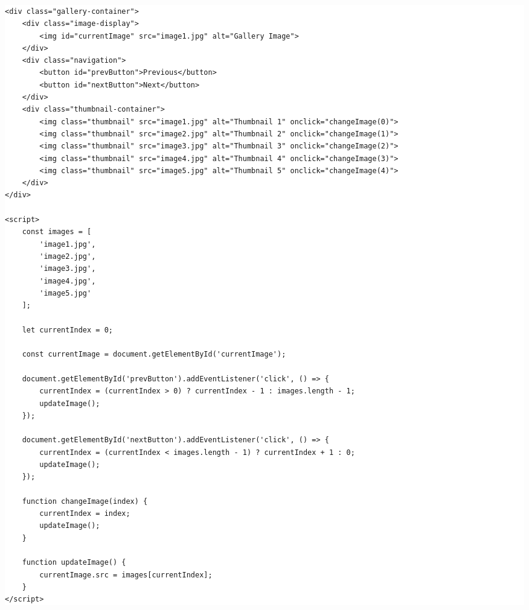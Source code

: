     <div class="gallery-container">
        <div class="image-display">
            <img id="currentImage" src="image1.jpg" alt="Gallery Image">
        </div>
        <div class="navigation">
            <button id="prevButton">Previous</button>
            <button id="nextButton">Next</button>
        </div>
        <div class="thumbnail-container">
            <img class="thumbnail" src="image1.jpg" alt="Thumbnail 1" onclick="changeImage(0)">
            <img class="thumbnail" src="image2.jpg" alt="Thumbnail 2" onclick="changeImage(1)">
            <img class="thumbnail" src="image3.jpg" alt="Thumbnail 3" onclick="changeImage(2)">
            <img class="thumbnail" src="image4.jpg" alt="Thumbnail 4" onclick="changeImage(3)">
            <img class="thumbnail" src="image5.jpg" alt="Thumbnail 5" onclick="changeImage(4)">
        </div>
    </div>

    <script>
        const images = [
            'image1.jpg',
            'image2.jpg',
            'image3.jpg',
            'image4.jpg',
            'image5.jpg'
        ];

        let currentIndex = 0;

        const currentImage = document.getElementById('currentImage');

        document.getElementById('prevButton').addEventListener('click', () => {
            currentIndex = (currentIndex > 0) ? currentIndex - 1 : images.length - 1;
            updateImage();
        });

        document.getElementById('nextButton').addEventListener('click', () => {
            currentIndex = (currentIndex < images.length - 1) ? currentIndex + 1 : 0;
            updateImage();
        });

        function changeImage(index) {
            currentIndex = index;
            updateImage();
        }

        function updateImage() {
            currentImage.src = images[currentIndex];
        }
    </script>
</body>
</html> 
 
